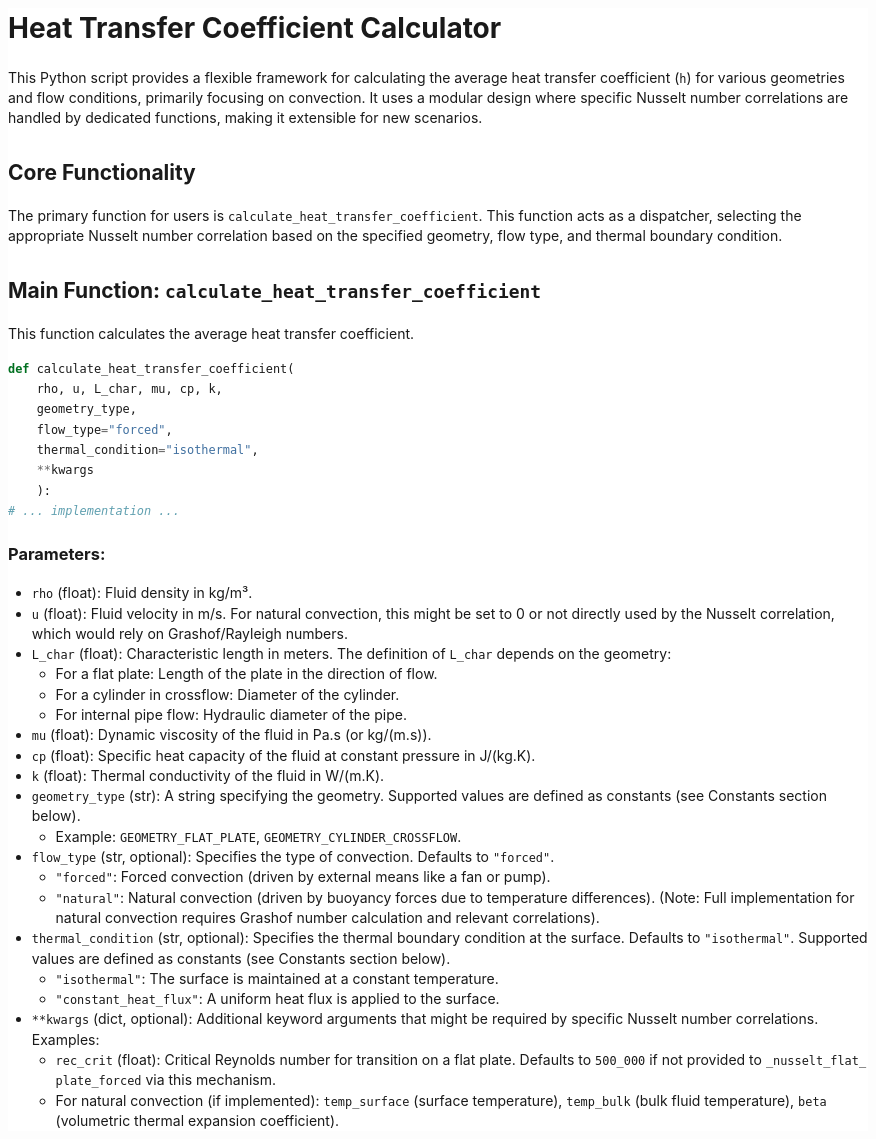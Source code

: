 # Heat Transfer Coefficient Calculator

This Python script provides a flexible framework for calculating the average heat transfer coefficient (`h`) for various geometries and flow conditions, primarily focusing on convection. It uses a modular design where specific Nusselt number correlations are handled by dedicated functions, making it extensible for new scenarios.

## Core Functionality

The primary function for users is `calculate_heat_transfer_coefficient`. This function acts as a dispatcher, selecting the appropriate Nusselt number correlation based on the specified geometry, flow type, and thermal boundary condition.

## Main Function: `calculate_heat_transfer_coefficient`

This function calculates the average heat transfer coefficient.
```python
def calculate_heat_transfer_coefficient(
    rho, u, L_char, mu, cp, k,
    geometry_type,
    flow_type="forced",
    thermal_condition="isothermal",
    **kwargs
    ):
# ... implementation ...
```

### Parameters:

*   `rho` (float): Fluid density in kg/m³.
*   `u` (float): Fluid velocity in m/s. For natural convection, this might be set to 0 or not directly used by the Nusselt correlation, which would rely on Grashof/Rayleigh numbers.
*   `L_char` (float): Characteristic length in meters. The definition of `L_char` depends on the geometry:
    *   For a flat plate: Length of the plate in the direction of flow.
    *   For a cylinder in crossflow: Diameter of the cylinder.
    *   For internal pipe flow: Hydraulic diameter of the pipe.
*   `mu` (float): Dynamic viscosity of the fluid in Pa.s (or kg/(m.s)).
*   `cp` (float): Specific heat capacity of the fluid at constant pressure in J/(kg.K).
*   `k` (float): Thermal conductivity of the fluid in W/(m.K).
*   `geometry_type` (str): A string specifying the geometry. Supported values are defined as constants (see Constants section below).
    *   Example: `GEOMETRY_FLAT_PLATE`, `GEOMETRY_CYLINDER_CROSSFLOW`.
*   `flow_type` (str, optional): Specifies the type of convection. Defaults to `"forced"`.
    *   `"forced"`: Forced convection (driven by external means like a fan or pump).
    *   `"natural"`: Natural convection (driven by buoyancy forces due to temperature differences). (Note: Full implementation for natural convection requires Grashof number calculation and relevant correlations).
*   `thermal_condition` (str, optional): Specifies the thermal boundary condition at the surface. Defaults to `"isothermal"`. Supported values are defined as constants (see Constants section below).
    *   `"isothermal"`: The surface is maintained at a constant temperature.
    *   `"constant_heat_flux"`: A uniform heat flux is applied to the surface.
*   `**kwargs` (dict, optional): Additional keyword arguments that might be required by specific Nusselt number correlations. Examples:
    *   `rec_crit` (float): Critical Reynolds number for transition on a flat plate. Defaults to `500_000` if not provided to `_nusselt_flat_plate_forced` via this mechanism.
    *   For natural convection (if implemented): `temp_surface` (surface temperature), `temp_bulk` (bulk fluid temperature), `beta` (volumetric thermal expansion coefficient).
